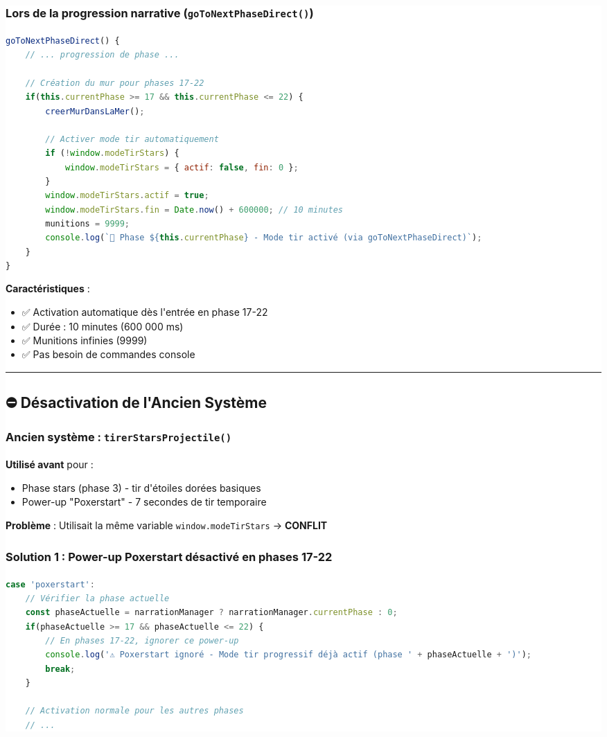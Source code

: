### Lors de la progression narrative (`goToNextPhaseDirect()`)
```javascript
goToNextPhaseDirect() {
    // ... progression de phase ...
    
    // Création du mur pour phases 17-22
    if(this.currentPhase >= 17 && this.currentPhase <= 22) {
        creerMurDansLaMer();
        
        // Activer mode tir automatiquement
        if (!window.modeTirStars) {
            window.modeTirStars = { actif: false, fin: 0 };
        }
        window.modeTirStars.actif = true;
        window.modeTirStars.fin = Date.now() + 600000; // 10 minutes
        munitions = 9999;
        console.log(`🎯 Phase ${this.currentPhase} - Mode tir activé (via goToNextPhaseDirect)`);
    }
}
```

**Caractéristiques** :
- ✅ Activation automatique dès l'entrée en phase 17-22
- ✅ Durée : 10 minutes (600 000 ms)
- ✅ Munitions infinies (9999)
- ✅ Pas besoin de commandes console

---

## ⛔ Désactivation de l'Ancien Système

### Ancien système : `tirerStarsProjectile()`
**Utilisé avant** pour :
- Phase stars (phase 3) - tir d'étoiles dorées basiques
- Power-up "Poxerstart" - 7 secondes de tir temporaire

**Problème** : Utilisait la même variable `window.modeTirStars` → **CONFLIT**

### Solution 1 : Power-up Poxerstart désactivé en phases 17-22
```javascript
case 'poxerstart':
    // Vérifier la phase actuelle
    const phaseActuelle = narrationManager ? narrationManager.currentPhase : 0;
    if(phaseActuelle >= 17 && phaseActuelle <= 22) {
        // En phases 17-22, ignorer ce power-up
        console.log('⚠️ Poxerstart ignoré - Mode tir progressif déjà actif (phase ' + phaseActuelle + ')');
        break;
    }
    
    // Activation normale pour les autres phases
    // ...
```
